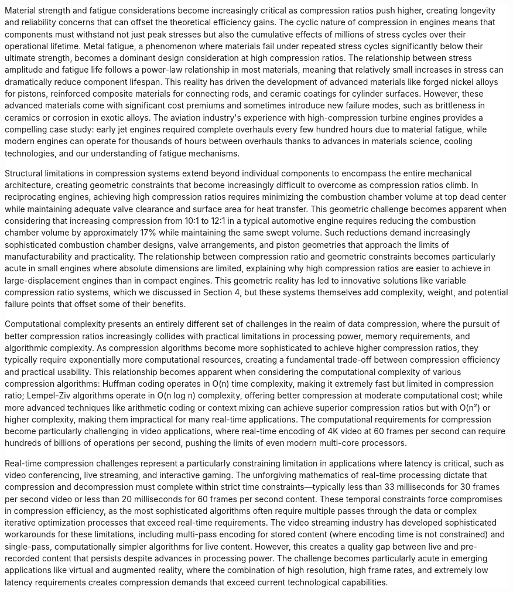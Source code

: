 Material strength and fatigue considerations become increasingly critical as compression ratios push higher, creating longevity and reliability concerns that can offset the theoretical efficiency gains. The cyclic nature of compression in engines means that components must withstand not just peak stresses but also the cumulative effects of millions of stress cycles over their operational lifetime. Metal fatigue, a phenomenon where materials fail under repeated stress cycles significantly below their ultimate strength, becomes a dominant design consideration at high compression ratios. The relationship between stress amplitude and fatigue life follows a power-law relationship in most materials, meaning that relatively small increases in stress can dramatically reduce component lifespan. This reality has driven the development of advanced materials like forged nickel alloys for pistons, reinforced composite materials for connecting rods, and ceramic coatings for cylinder surfaces. However, these advanced materials come with significant cost premiums and sometimes introduce new failure modes, such as brittleness in ceramics or corrosion in exotic alloys. The aviation industry's experience with high-compression turbine engines provides a compelling case study: early jet engines required complete overhauls every few hundred hours due to material fatigue, while modern engines can operate for thousands of hours between overhauls thanks to advances in materials science, cooling technologies, and our understanding of fatigue mechanisms.

Structural limitations in compression systems extend beyond individual components to encompass the entire mechanical architecture, creating geometric constraints that become increasingly difficult to overcome as compression ratios climb. In reciprocating engines, achieving high compression ratios requires minimizing the combustion chamber volume at top dead center while maintaining adequate valve clearance and surface area for heat transfer. This geometric challenge becomes apparent when considering that increasing compression from 10:1 to 12:1 in a typical automotive engine requires reducing the combustion chamber volume by approximately 17% while maintaining the same swept volume. Such reductions demand increasingly sophisticated combustion chamber designs, valve arrangements, and piston geometries that approach the limits of manufacturability and practicality. The relationship between compression ratio and geometric constraints becomes particularly acute in small engines where absolute dimensions are limited, explaining why high compression ratios are easier to achieve in large-displacement engines than in compact engines. This geometric reality has led to innovative solutions like variable compression ratio systems, which we discussed in Section 4, but these systems themselves add complexity, weight, and potential failure points that offset some of their benefits.

Computational complexity presents an entirely different set of challenges in the realm of data compression, where the pursuit of better compression ratios increasingly collides with practical limitations in processing power, memory requirements, and algorithmic complexity. As compression algorithms become more sophisticated to achieve higher compression ratios, they typically require exponentially more computational resources, creating a fundamental trade-off between compression efficiency and practical usability. This relationship becomes apparent when considering the computational complexity of various compression algorithms: Huffman coding operates in O(n) time complexity, making it extremely fast but limited in compression ratio; Lempel-Ziv algorithms operate in O(n log n) complexity, offering better compression at moderate computational cost; while more advanced techniques like arithmetic coding or context mixing can achieve superior compression ratios but with O(n²) or higher complexity, making them impractical for many real-time applications. The computational requirements for compression become particularly challenging in video applications, where real-time encoding of 4K video at 60 frames per second can require hundreds of billions of operations per second, pushing the limits of even modern multi-core processors.

Real-time compression challenges represent a particularly constraining limitation in applications where latency is critical, such as video conferencing, live streaming, and interactive gaming. The unforgiving mathematics of real-time processing dictate that compression and decompression must complete within strict time constraints—typically less than 33 milliseconds for 30 frames per second video or less than 20 milliseconds for 60 frames per second content. These temporal constraints force compromises in compression efficiency, as the most sophisticated algorithms often require multiple passes through the data or complex iterative optimization processes that exceed real-time requirements. The video streaming industry has developed sophisticated workarounds for these limitations, including multi-pass encoding for stored content (where encoding time is not constrained) and single-pass, computationally simpler algorithms for live content. However, this creates a quality gap between live and pre-recorded content that persists despite advances in processing power. The challenge becomes particularly acute in emerging applications like virtual and augmented reality, where the combination of high resolution, high frame rates, and extremely low latency requirements creates compression demands that exceed current technological capabilities.
